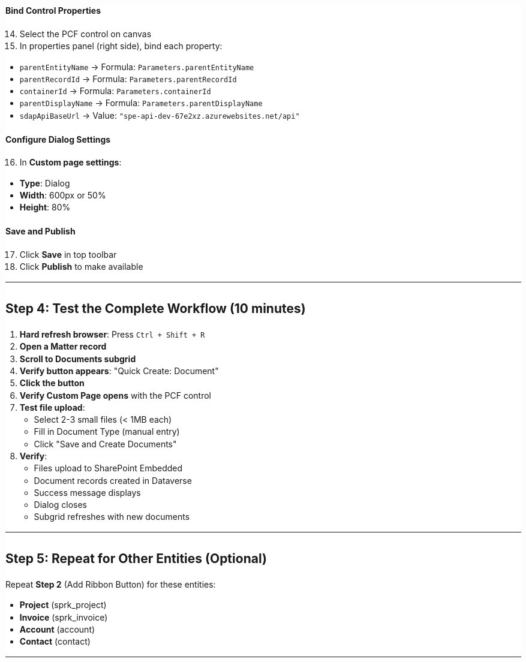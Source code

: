 #### Bind Control Properties

14. Select the PCF control on canvas
15. In properties panel (right side), bind each property:
   - `parentEntityName` → Formula: `Parameters.parentEntityName`
   - `parentRecordId` → Formula: `Parameters.parentRecordId`
   - `containerId` → Formula: `Parameters.containerId`
   - `parentDisplayName` → Formula: `Parameters.parentDisplayName`
   - `sdapApiBaseUrl` → Value: `"spe-api-dev-67e2xz.azurewebsites.net/api"`

#### Configure Dialog Settings

16. In **Custom page settings**:
   - **Type**: Dialog
   - **Width**: 600px or 50%
   - **Height**: 80%

#### Save and Publish

17. Click **Save** in top toolbar
18. Click **Publish** to make available

---

## Step 4: Test the Complete Workflow (10 minutes)

1. **Hard refresh browser**: Press `Ctrl + Shift + R`
2. **Open a Matter record**
3. **Scroll to Documents subgrid**
4. **Verify button appears**: "Quick Create: Document"
5. **Click the button**
6. **Verify Custom Page opens** with the PCF control
7. **Test file upload**:
   - Select 2-3 small files (< 1MB each)
   - Fill in Document Type (manual entry)
   - Click "Save and Create Documents"
8. **Verify**:
   - Files upload to SharePoint Embedded
   - Document records created in Dataverse
   - Success message displays
   - Dialog closes
   - Subgrid refreshes with new documents

---

## Step 5: Repeat for Other Entities (Optional)

Repeat **Step 2** (Add Ribbon Button) for these entities:
- **Project** (sprk_project)
- **Invoice** (sprk_invoice)
- **Account** (account)
- **Contact** (contact)

---